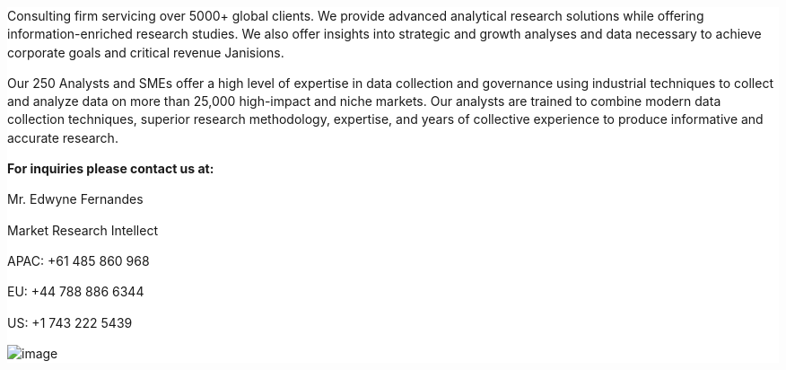 Consulting firm servicing over 5000+ global clients. We provide advanced analytical research solutions while offering information-enriched research studies.&nbsp;</span>We also offer insights into strategic and growth analyses and data necessary to achieve corporate goals and critical revenue Janisions.</p><p><span class="">Our 250 Analysts and SMEs offer a high level of expertise in data collection and governance using industrial techniques to collect and analyze data on more than 25,000 high-impact and niche markets. Our analysts are trained to combine modern data collection techniques, superior research methodology, expertise, and years of collective experience to produce informative and accurate research.</span></p><p><strong>For inquiries please contact us at:</strong></p><p>Mr. Edwyne Fernandes</p><p>Market Research Intellect</p><p>APAC: +61 485 860 968</p><p>EU: +44 788 886 6344</p><p>US: +1 743 222 5439</p>
![image](https://github.com/user-attachments/assets/c55956b1-5a7e-42a8-895d-70a03c0654df)
